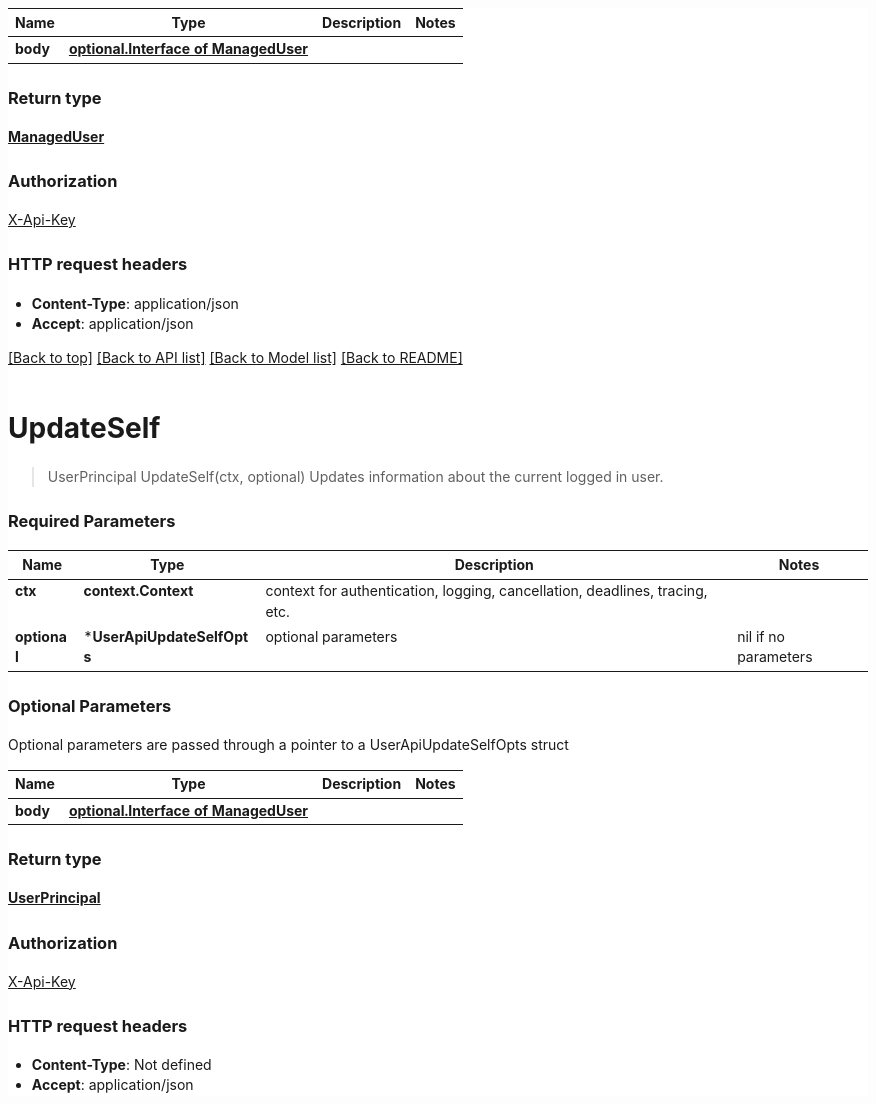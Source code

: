 Name | Type | Description  | Notes
------------- | ------------- | ------------- | -------------
 **body** | [**optional.Interface of ManagedUser**](ManagedUser.md)|  | 

### Return type

[**ManagedUser**](ManagedUser.md)

### Authorization

[X-Api-Key](../README.md#X-Api-Key)

### HTTP request headers

 - **Content-Type**: application/json
 - **Accept**: application/json

[[Back to top]](#) [[Back to API list]](../README.md#documentation-for-api-endpoints) [[Back to Model list]](../README.md#documentation-for-models) [[Back to README]](../README.md)

# **UpdateSelf**
> UserPrincipal UpdateSelf(ctx, optional)
Updates information about the current logged in user.



### Required Parameters

Name | Type | Description  | Notes
------------- | ------------- | ------------- | -------------
 **ctx** | **context.Context** | context for authentication, logging, cancellation, deadlines, tracing, etc.
 **optional** | ***UserApiUpdateSelfOpts** | optional parameters | nil if no parameters

### Optional Parameters
Optional parameters are passed through a pointer to a UserApiUpdateSelfOpts struct

Name | Type | Description  | Notes
------------- | ------------- | ------------- | -------------
 **body** | [**optional.Interface of ManagedUser**](ManagedUser.md)|  | 

### Return type

[**UserPrincipal**](UserPrincipal.md)

### Authorization

[X-Api-Key](../README.md#X-Api-Key)

### HTTP request headers

 - **Content-Type**: Not defined
 - **Accept**: application/json
